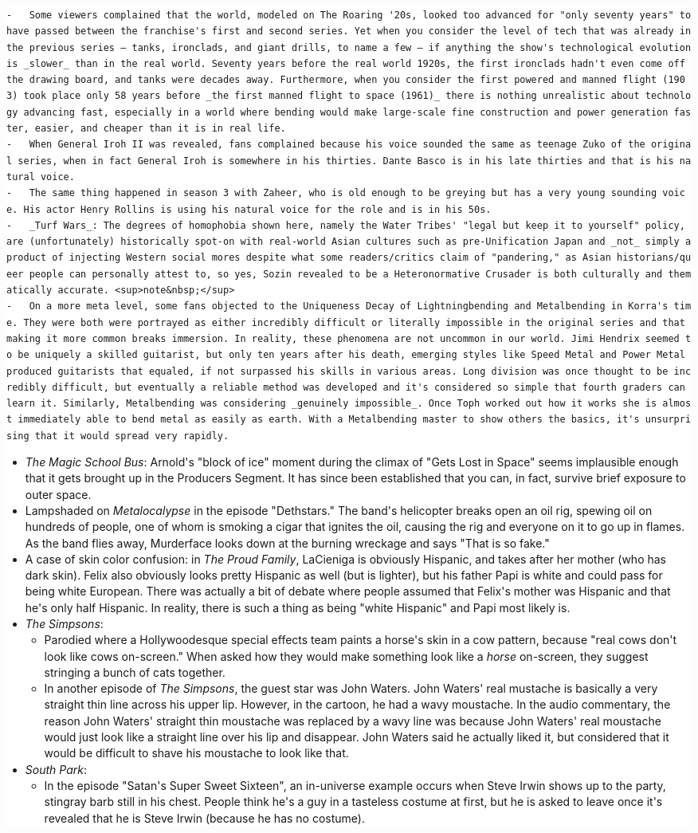     -   Some viewers complained that the world, modeled on The Roaring '20s, looked too advanced for "only seventy years" to have passed between the franchise's first and second series. Yet when you consider the level of tech that was already in the previous series — tanks, ironclads, and giant drills, to name a few — if anything the show's technological evolution is _slower_ than in the real world. Seventy years before the real world 1920s, the first ironclads hadn't even come off the drawing board, and tanks were decades away. Furthermore, when you consider the first powered and manned flight (1903) took place only 58 years before _the first manned flight to space (1961)_ there is nothing unrealistic about technology advancing fast, especially in a world where bending would make large-scale fine construction and power generation faster, easier, and cheaper than it is in real life.
    -   When General Iroh II was revealed, fans complained because his voice sounded the same as teenage Zuko of the original series, when in fact General Iroh is somewhere in his thirties. Dante Basco is in his late thirties and that is his natural voice.
    -   The same thing happened in season 3 with Zaheer, who is old enough to be greying but has a very young sounding voice. His actor Henry Rollins is using his natural voice for the role and is in his 50s.
    -   _Turf Wars_: The degrees of homophobia shown here, namely the Water Tribes' "legal but keep it to yourself" policy, are (unfortunately) historically spot-on with real-world Asian cultures such as pre-Unification Japan and _not_ simply a product of injecting Western social mores despite what some readers/critics claim of "pandering," as Asian historians/queer people can personally attest to, so yes, Sozin revealed to be a Heteronormative Crusader is both culturally and thematically accurate. <sup>note&nbsp;</sup> 
    -   On a more meta level, some fans objected to the Uniqueness Decay of Lightningbending and Metalbending in Korra's time. They were both were portrayed as either incredibly difficult or literally impossible in the original series and that making it more common breaks immersion. In reality, these phenomena are not uncommon in our world. Jimi Hendrix seemed to be uniquely a skilled guitarist, but only ten years after his death, emerging styles like Speed Metal and Power Metal produced guitarists that equaled, if not surpassed his skills in various areas. Long division was once thought to be incredibly difficult, but eventually a reliable method was developed and it's considered so simple that fourth graders can learn it. Similarly, Metalbending was considering _genuinely impossible_. Once Toph worked out how it works she is almost immediately able to bend metal as easily as earth. With a Metalbending master to show others the basics, it's unsurprising that it would spread very rapidly.
-   _The Magic School Bus_: Arnold's "block of ice" moment during the climax of "Gets Lost in Space" seems implausible enough that it gets brought up in the Producers Segment. It has since been established that you can, in fact, survive brief exposure to outer space.
-   Lampshaded on _Metalocalypse_ in the episode "Dethstars." The band's helicopter breaks open an oil rig, spewing oil on hundreds of people, one of whom is smoking a cigar that ignites the oil, causing the rig and everyone on it to go up in flames. As the band flies away, Murderface looks down at the burning wreckage and says "That is so fake."
-   A case of skin color confusion: in _The Proud Family_, LaCieniga is obviously Hispanic, and takes after her mother (who has dark skin). Felix also obviously looks pretty Hispanic as well (but is lighter), but his father Papi is white and could pass for being white European. There was actually a bit of debate where people assumed that Felix's mother was Hispanic and that he's only half Hispanic. In reality, there is such a thing as being "white Hispanic" and Papi most likely is.
-   _The Simpsons_:
    -   Parodied where a Hollywoodesque special effects team paints a horse's skin in a cow pattern, because "real cows don't look like cows on-screen." When asked how they would make something look like a _horse_ on-screen, they suggest stringing a bunch of cats together.
    -   In another episode of _The Simpsons_, the guest star was John Waters. John Waters' real mustache is basically a very straight thin line across his upper lip. However, in the cartoon, he had a wavy moustache. In the audio commentary, the reason John Waters' straight thin moustache was replaced by a wavy line was because John Waters' real moustache would just look like a straight line over his lip and disappear. John Waters said he actually liked it, but considered that it would be difficult to shave his moustache to look like that.
-   _South Park_:
    -   In the episode "Satan's Super Sweet Sixteen", an in-universe example occurs when Steve Irwin shows up to the party, stingray barb still in his chest. People think he's a guy in a tasteless costume at first, but he is asked to leave once it's revealed that he is Steve Irwin (because he has no costume).
